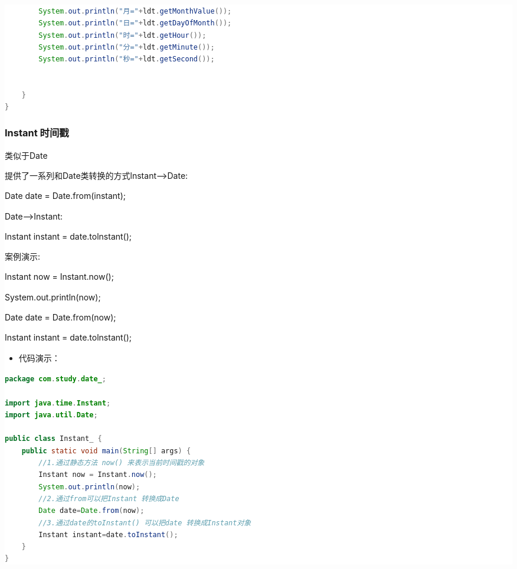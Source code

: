 ```java
        System.out.println("月="+ldt.getMonthValue());
        System.out.println("日="+ldt.getDayOfMonth());
        System.out.println("时="+ldt.getHour());
        System.out.println("分="+ldt.getMinute());
        System.out.println("秒="+ldt.getSecond());


    }
}

```

### Instant 时间戳

类似于Date

提供了一系列和Date类转换的方式lnstant—>Date:

Date date = Date.from(instant);

Date—>Instant:

Instant instant = date.tolnstant();

案例演示:

Instant now = Instant.now();

System.out.println(now);

Date date = Date.from(now);

Instant instant = date.tolnstant();

+ 代码演示：

```java
package com.study.date_;

import java.time.Instant;
import java.util.Date;

public class Instant_ {
    public static void main(String[] args) {
        //1.通过静态方法 now() 来表示当前时间戳的对象
        Instant now = Instant.now();
        System.out.println(now);
        //2.通过from可以把Instant 转换成Date
        Date date=Date.from(now);
        //3.通过date的toInstant() 可以把date 转换成Instant对象
        Instant instant=date.toInstant();
    }
}

```
